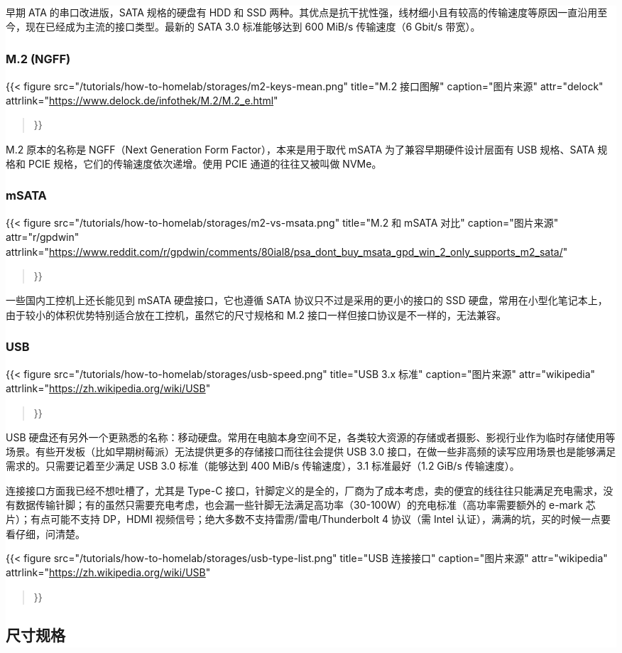 早期 ATA 的串口改进版，SATA 规格的硬盘有 HDD 和 SSD 两种。其优点是抗干扰性强，线材细小且有较高的传输速度等原因一直沿用至今，现在已经成为主流的接口类型。最新的 SATA 3.0 标准能够达到 600 MiB/s 传输速度（6 Gbit/s 带宽）。

### M.2 (NGFF)

{{< figure src="/tutorials/how-to-homelab/storages/m2-keys-mean.png"
    title="M.2 接口图解"
    caption="图片来源"
    attr="delock"
    attrlink="https://www.delock.de/infothek/M.2/M.2_e.html"
>}}

M.2 原本的名称是 NGFF（Next Generation Form Factor），本来是用于取代 mSATA 为了兼容早期硬件设计层面有 USB 规格、SATA 规格和 PCIE 规格，它们的传输速度依次递增。使用 PCIE 通道的往往又被叫做 NVMe。

### mSATA

{{< figure src="/tutorials/how-to-homelab/storages/m2-vs-msata.png"
    title="M.2 和 mSATA 对比"
    caption="图片来源"
    attr="r/gpdwin"
    attrlink="https://www.reddit.com/r/gpdwin/comments/80ial8/psa_dont_buy_msata_gpd_win_2_only_supports_m2_sata/"
>}}

一些国内工控机上还长能见到 mSATA 硬盘接口，它也遵循 SATA 协议只不过是采用的更小的接口的 SSD 硬盘，常用在小型化笔记本上，由于较小的体积优势特别适合放在工控机，虽然它的尺寸规格和 M.2 接口一样但接口协议是不一样的，无法兼容。

### USB

{{< figure src="/tutorials/how-to-homelab/storages/usb-speed.png"
    title="USB 3.x 标准"
    caption="图片来源"
    attr="wikipedia"
    attrlink="https://zh.wikipedia.org/wiki/USB"
>}}

USB 硬盘还有另外一个更熟悉的名称：移动硬盘。常用在电脑本身空间不足，各类较大资源的存储或者摄影、影视行业作为临时存储使用等场景。有些开发板（比如早期树莓派）无法提供更多的存储接口而往往会提供 USB 3.0 接口，在做一些非高频的读写应用场景也是能够满足需求的。只需要记着至少满足 USB 3.0 标准（能够达到 400 MiB/s 传输速度），3.1 标准最好（1.2 GiB/s 传输速度）。

连接接口方面我已经不想吐槽了，尤其是 Type-C 接口，针脚定义的是全的，厂商为了成本考虑，卖的便宜的线往往只能满足充电需求，没有数据传输针脚；有的虽然只需要充电考虑，也会漏一些针脚无法满足高功率（30-100W）的充电标准（高功率需要额外的 e-mark 芯片）；有点可能不支持 DP，HDMI 视频信号；绝大多数不支持雷雳/雷电/Thunderbolt 4 协议（需 Intel 认证），满满的坑，买的时候一点要看仔细，问清楚。

{{< figure src="/tutorials/how-to-homelab/storages/usb-type-list.png"
    title="USB 连接接口"
    caption="图片来源"
    attr="wikipedia"
    attrlink="https://zh.wikipedia.org/wiki/USB"
>}}

## 尺寸规格
